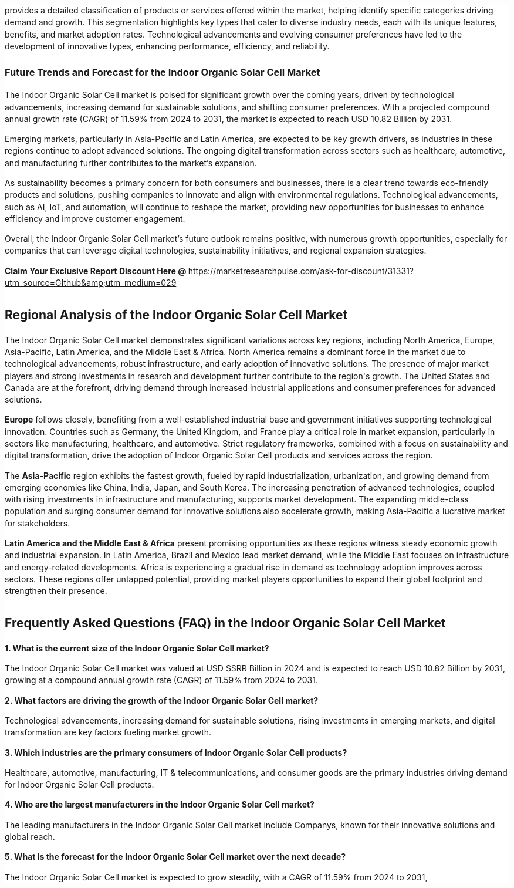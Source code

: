 provides a detailed classification of products or services offered within the market, helping identify specific categories driving demand and growth. This segmentation highlights key types that cater to diverse industry needs, each with its unique features, benefits, and market adoption rates. Technological advancements and evolving consumer preferences have led to the development of innovative types, enhancing performance, efficiency, and reliability.</p><h3>Future Trends and Forecast for the Indoor Organic Solar Cell Market</h3><p>The Indoor Organic Solar Cell market is poised for significant growth over the coming years, driven by technological advancements, increasing demand for sustainable solutions, and shifting consumer preferences. With a projected compound annual growth rate (CAGR) of 11.59% from 2024 to 2031, the market is expected to reach USD 10.82 Billion by 2031.</p><p>Emerging markets, particularly in Asia-Pacific and Latin America, are expected to be key growth drivers, as industries in these regions continue to adopt advanced solutions. The ongoing digital transformation across sectors such as healthcare, automotive, and manufacturing further contributes to the market&rsquo;s expansion.</p><p>As sustainability becomes a primary concern for both consumers and businesses, there is a clear trend towards eco-friendly products and solutions, pushing companies to innovate and align with environmental regulations. Technological advancements, such as AI, IoT, and automation, will continue to reshape the market, providing new opportunities for businesses to enhance efficiency and improve customer engagement.</p><p>Overall, the Indoor Organic Solar Cell market&rsquo;s future outlook remains positive, with numerous growth opportunities, especially for companies that can leverage digital technologies, sustainability initiatives, and regional expansion strategies.</p><p><strong>Claim Your Exclusive Report Discount Here @ </strong><a href="https://marketresearchpulse.com/ask-for-discount/31331?utm_source=GIthub&amp;utm_medium=029">https://marketresearchpulse.com/ask-for-discount/31331?utm_source=GIthub&amp;utm_medium=029</a></p><h2><strong>Regional Analysis of the Indoor Organic Solar Cell Market</strong></h2><p>The Indoor Organic Solar Cell market demonstrates significant variations across key regions, including North America, Europe, Asia-Pacific, Latin America, and the Middle East &amp; Africa. North America remains a dominant force in the market due to technological advancements, robust infrastructure, and early adoption of innovative solutions. The presence of major market players and strong investments in research and development further contribute to the region's growth. The United States and Canada are at the forefront, driving demand through increased industrial applications and consumer preferences for advanced solutions.</p><p><strong>Europe</strong> follows closely, benefiting from a well-established industrial base and government initiatives supporting technological innovation. Countries such as Germany, the United Kingdom, and France play a critical role in market expansion, particularly in sectors like manufacturing, healthcare, and automotive. Strict regulatory frameworks, combined with a focus on sustainability and digital transformation, drive the adoption of Indoor Organic Solar Cell products and services across the region.</p><p>The <strong>Asia-Pacific</strong> region exhibits the fastest growth, fueled by rapid industrialization, urbanization, and growing demand from emerging economies like China, India, Japan, and South Korea. The increasing penetration of advanced technologies, coupled with rising investments in infrastructure and manufacturing, supports market development. The expanding middle-class population and surging consumer demand for innovative solutions also accelerate growth, making Asia-Pacific a lucrative market for stakeholders.</p><p><strong>Latin America and the Middle East &amp; Africa</strong> present promising opportunities as these regions witness steady economic growth and industrial expansion. In Latin America, Brazil and Mexico lead market demand, while the Middle East focuses on infrastructure and energy-related developments. Africa is experiencing a gradual rise in demand as technology adoption improves across sectors. These regions offer untapped potential, providing market players opportunities to expand their global footprint and strengthen their presence.</p><h2><strong>Frequently Asked Questions (FAQ) in the Indoor Organic Solar Cell Market</strong></h2><p><strong>1. What is the current size of the Indoor Organic Solar Cell market?</strong></p><p>The Indoor Organic Solar Cell market was valued at USD SSRR Billion in 2024 and is expected to reach USD 10.82 Billion by 2031, growing at a compound annual growth rate (CAGR) of 11.59% from 2024 to 2031.</p><p><strong>2. What factors are driving the growth of the Indoor Organic Solar Cell market?</strong></p><p>Technological advancements, increasing demand for sustainable solutions, rising investments in emerging markets, and digital transformation are key factors fueling market growth.</p><p><strong>3. Which industries are the primary consumers of Indoor Organic Solar Cell products?</strong></p><p>Healthcare, automotive, manufacturing, IT &amp; telecommunications, and consumer goods are the primary industries driving demand for Indoor Organic Solar Cell products.</p><p><strong>4. Who are the largest manufacturers in the Indoor Organic Solar Cell market?</strong></p><p>The leading manufacturers in the Indoor Organic Solar Cell market include Companys, known for their innovative solutions and global reach.</p><p><strong>5. What is the forecast for the Indoor Organic Solar Cell market over the next decade?</strong></p><p>The Indoor Organic Solar Cell market is expected to grow steadily, with a CAGR of 11.59% from 2024 to 2031,